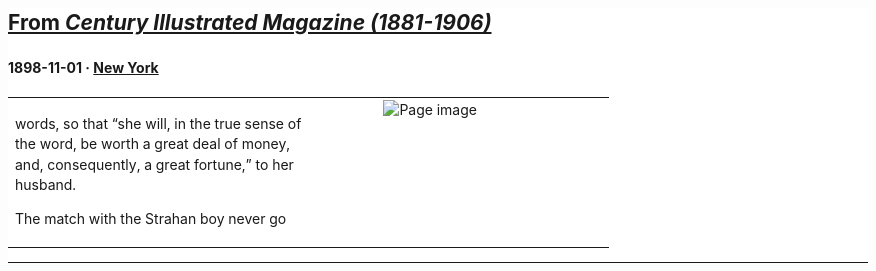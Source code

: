 
## [From _Century Illustrated Magazine (1881-1906)_](https://archive.org/details/sim_century-illustrated-monthly-magazine_1898-11_57_1/page/n53/mode/1up?view=theater)

#### 1898-11-01 &middot; [New York](http://dbpedia.org/resource/New_York_City)

<table style="width: 100%;"><tr><td style="width: 50%">

  
words, so that “she will, in the true sense of  
the word, be worth a great deal of money,  
and, consequently, a great fortune,” to her  
husband.  
  
The match with the Strahan boy never go
</td><td style="width: 50%; max-height: 75%; margin: auto; display: block;">
<img alt="Page image" src="https://iiif.archive.org/iiif/sim_century-illustrated-monthly-magazine_1898-11_57_1&#0036;53/pct:21.120000,16.144708,35.520000,6.398488/600,/0/default.jpg"/>
</td>
</tr></table>

---

